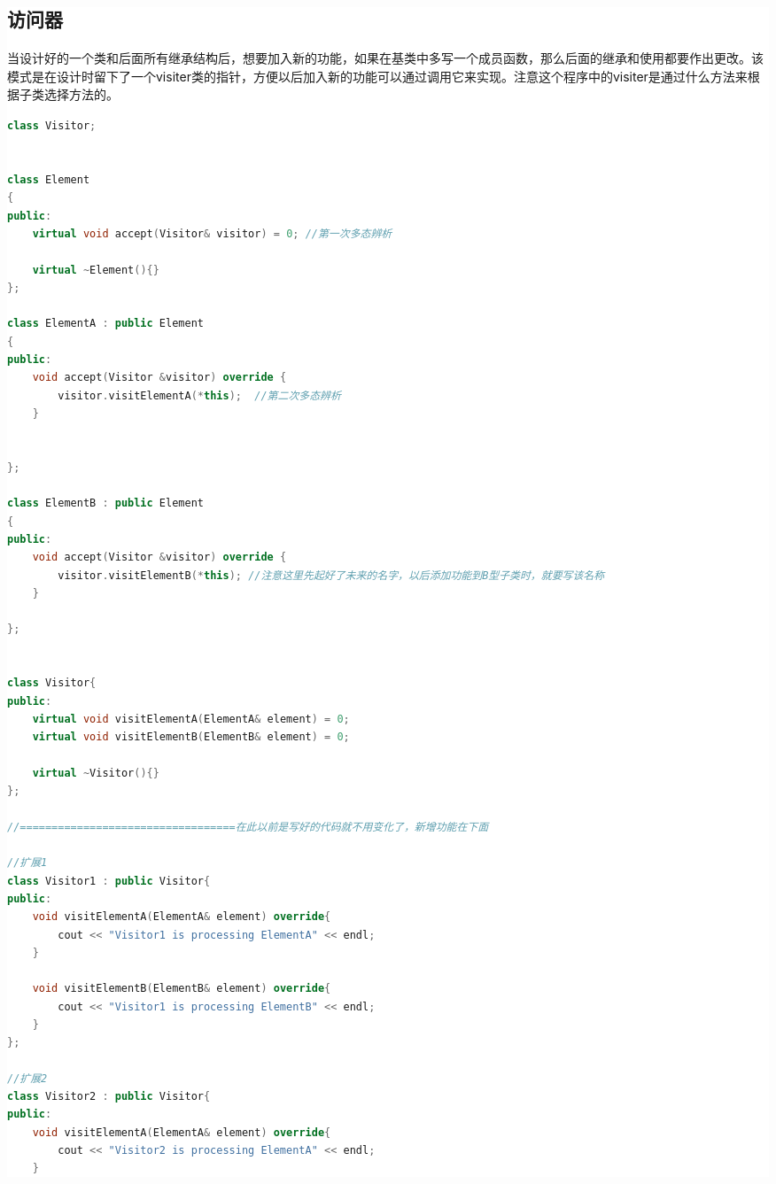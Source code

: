 ## 访问器
当设计好的一个类和后面所有继承结构后，想要加入新的功能，如果在基类中多写一个成员函数，那么后面的继承和使用都要作出更改。该模式是在设计时留下了一个visiter类的指针，方便以后加入新的功能可以通过调用它来实现。注意这个程序中的visiter是通过什么方法来根据子类选择方法的。
```c++
class Visitor;


class Element
{
public:
    virtual void accept(Visitor& visitor) = 0; //第一次多态辨析

    virtual ~Element(){}
};

class ElementA : public Element
{
public:
    void accept(Visitor &visitor) override {
        visitor.visitElementA(*this);  //第二次多态辨析
    }
    

};

class ElementB : public Element
{
public:
    void accept(Visitor &visitor) override {
        visitor.visitElementB(*this); //注意这里先起好了未来的名字，以后添加功能到B型子类时，就要写该名称
    }

};


class Visitor{
public:
    virtual void visitElementA(ElementA& element) = 0;
    virtual void visitElementB(ElementB& element) = 0;
    
    virtual ~Visitor(){}
};

//==================================在此以前是写好的代码就不用变化了，新增功能在下面

//扩展1
class Visitor1 : public Visitor{
public:
    void visitElementA(ElementA& element) override{
        cout << "Visitor1 is processing ElementA" << endl;
    }
        
    void visitElementB(ElementB& element) override{
        cout << "Visitor1 is processing ElementB" << endl;
    }
};
     
//扩展2
class Visitor2 : public Visitor{
public:
    void visitElementA(ElementA& element) override{
        cout << "Visitor2 is processing ElementA" << endl;
    }
```